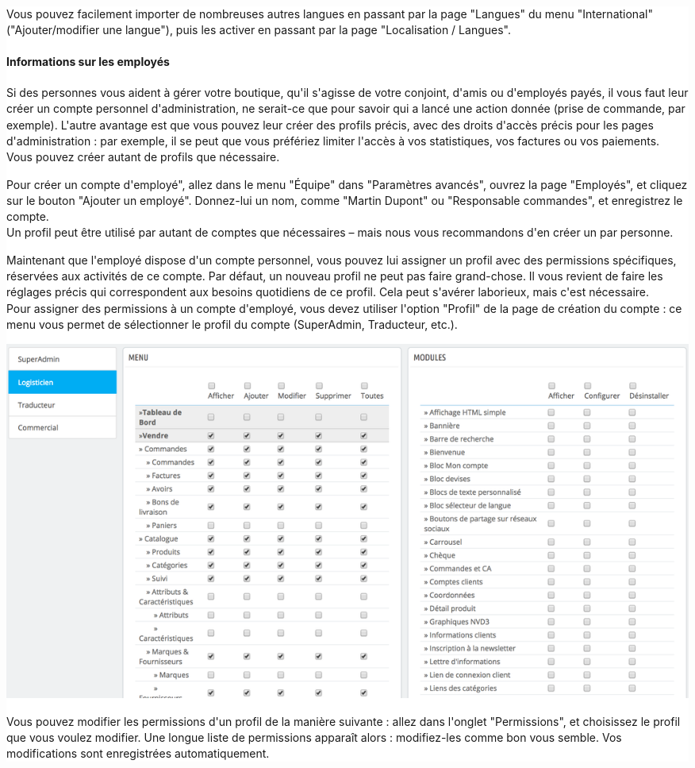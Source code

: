 Vous pouvez facilement importer de nombreuses autres langues en passant par la page "Langues" du menu "International" \("Ajouter/modifier une langue"\), puis les activer en passant par la page "Localisation / Langues".

#### Informations sur les employés

Si des personnes vous aident à gérer votre boutique, qu'il s'agisse de votre conjoint, d'amis ou d'employés payés, il vous faut leur créer un compte personnel d'administration, ne serait-ce que pour savoir qui a lancé une action donnée \(prise de commande, par exemple\). L'autre avantage est que vous pouvez leur créer des profils précis, avec des droits d'accès précis pour les pages d'administration : par exemple, il se peut que vous préfériez limiter l'accès à vos statistiques, vos factures ou vos paiements.  
Vous pouvez créer autant de profils que nécessaire.

Pour créer un compte d'employé", allez dans le menu "Équipe" dans "Paramètres avancés", ouvrez la page "Employés", et cliquez sur le bouton "Ajouter un employé". Donnez-lui un nom, comme "Martin Dupont" ou "Responsable commandes", et enregistrez le compte.  
Un profil peut être utilisé par autant de comptes que nécessaires – mais nous vous recommandons d'en créer un par personne.

Maintenant que l'employé dispose d'un compte personnel, vous pouvez lui assigner un profil avec des permissions spécifiques, réservées aux activités de ce compte. Par défaut, un nouveau profil ne peut pas faire grand-chose. Il vous revient de faire les réglages précis qui correspondent aux besoins quotidiens de ce profil. Cela peut s'avérer laborieux, mais c'est nécessaire.  
Pour assigner des permissions à un compte d'employé, vous devez utiliser l'option "Profil" de la page de création du compte : ce menu vous permet de sélectionner le profil du compte \(SuperAdmin, Traducteur, etc.\).

![](../.gitbook/assets/52298151.png)

Vous pouvez modifier les permissions d'un profil de la manière suivante : allez dans l'onglet "Permissions", et choisissez le profil que vous voulez modifier. Une longue liste de permissions apparaît alors : modifiez-les comme bon vous semble. Vos modifications sont enregistrées automatiquement.
